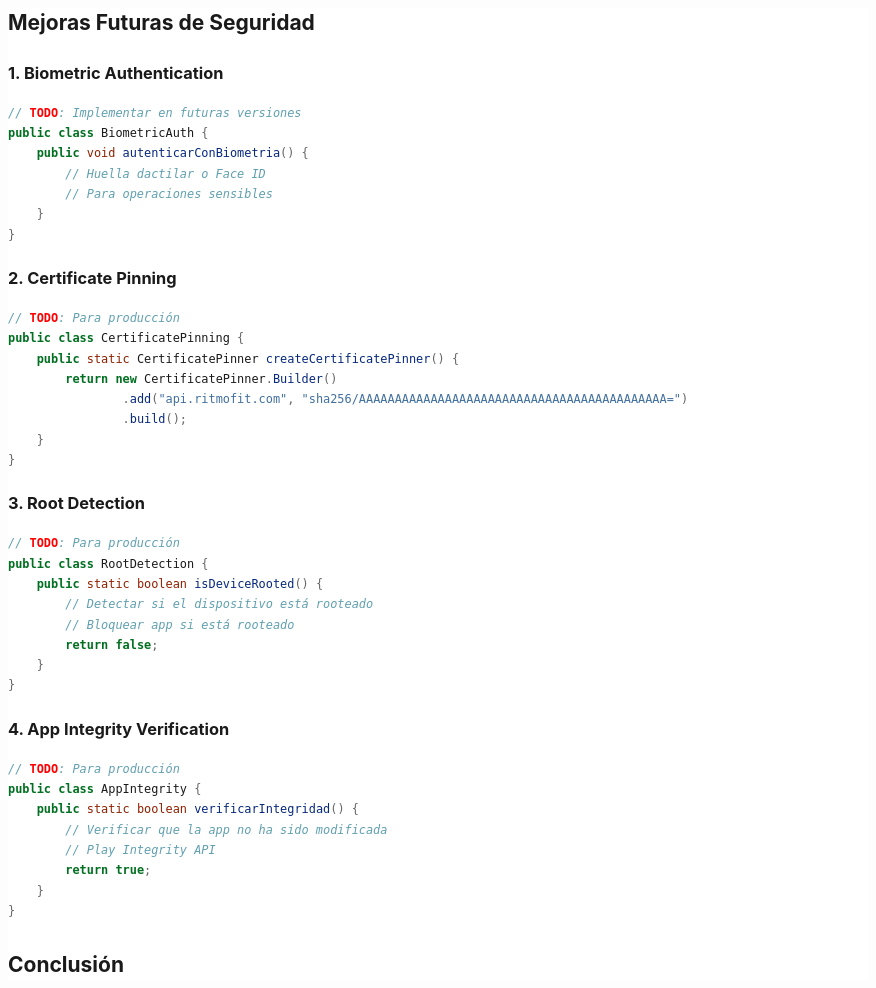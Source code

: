 ## Mejoras Futuras de Seguridad

### 1. Biometric Authentication
```java
// TODO: Implementar en futuras versiones
public class BiometricAuth {
    public void autenticarConBiometria() {
        // Huella dactilar o Face ID
        // Para operaciones sensibles
    }
}
```

### 2. Certificate Pinning
```java
// TODO: Para producción
public class CertificatePinning {
    public static CertificatePinner createCertificatePinner() {
        return new CertificatePinner.Builder()
                .add("api.ritmofit.com", "sha256/AAAAAAAAAAAAAAAAAAAAAAAAAAAAAAAAAAAAAAAAAAA=")
                .build();
    }
}
```

### 3. Root Detection
```java
// TODO: Para producción
public class RootDetection {
    public static boolean isDeviceRooted() {
        // Detectar si el dispositivo está rooteado
        // Bloquear app si está rooteado
        return false;
    }
}
```

### 4. App Integrity Verification
```java
// TODO: Para producción
public class AppIntegrity {
    public static boolean verificarIntegridad() {
        // Verificar que la app no ha sido modificada
        // Play Integrity API
        return true;
    }
}
```

## Conclusión
